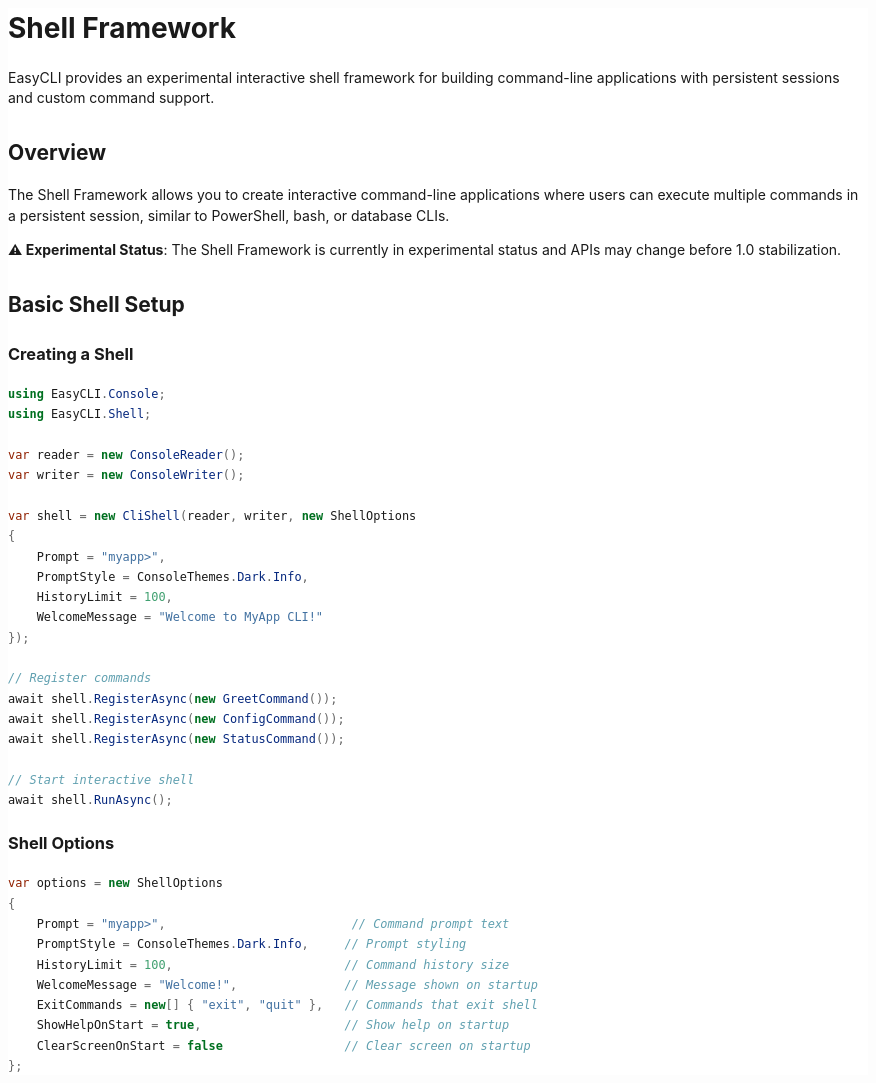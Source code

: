 # Shell Framework

EasyCLI provides an experimental interactive shell framework for building command-line applications with persistent sessions and custom command support.

## Overview

The Shell Framework allows you to create interactive command-line applications where users can execute multiple commands in a persistent session, similar to PowerShell, bash, or database CLIs.

**⚠️ Experimental Status**: The Shell Framework is currently in experimental status and APIs may change before 1.0 stabilization.

## Basic Shell Setup

### Creating a Shell

```csharp
using EasyCLI.Console;
using EasyCLI.Shell;

var reader = new ConsoleReader();
var writer = new ConsoleWriter();

var shell = new CliShell(reader, writer, new ShellOptions
{
    Prompt = "myapp>",
    PromptStyle = ConsoleThemes.Dark.Info,
    HistoryLimit = 100,
    WelcomeMessage = "Welcome to MyApp CLI!"
});

// Register commands
await shell.RegisterAsync(new GreetCommand());
await shell.RegisterAsync(new ConfigCommand());
await shell.RegisterAsync(new StatusCommand());

// Start interactive shell
await shell.RunAsync();
```

### Shell Options

```csharp
var options = new ShellOptions
{
    Prompt = "myapp>",                          // Command prompt text
    PromptStyle = ConsoleThemes.Dark.Info,     // Prompt styling
    HistoryLimit = 100,                        // Command history size
    WelcomeMessage = "Welcome!",               // Message shown on startup
    ExitCommands = new[] { "exit", "quit" },   // Commands that exit shell
    ShowHelpOnStart = true,                    // Show help on startup
    ClearScreenOnStart = false                 // Clear screen on startup
};
```
